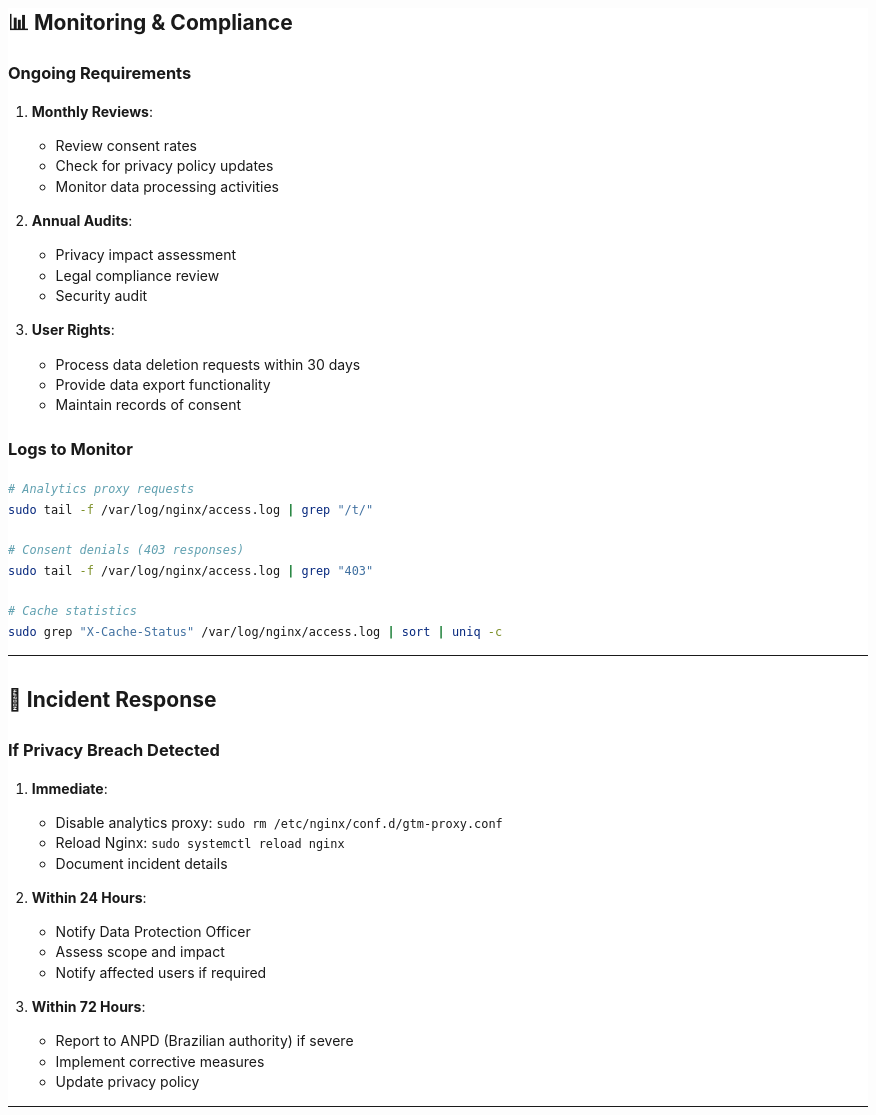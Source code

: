 
## 📊 Monitoring & Compliance

### Ongoing Requirements

1. **Monthly Reviews**:
   - Review consent rates
   - Check for privacy policy updates
   - Monitor data processing activities

2. **Annual Audits**:
   - Privacy impact assessment
   - Legal compliance review
   - Security audit

3. **User Rights**:
   - Process data deletion requests within 30 days
   - Provide data export functionality
   - Maintain records of consent

### Logs to Monitor

```bash
# Analytics proxy requests
sudo tail -f /var/log/nginx/access.log | grep "/t/"

# Consent denials (403 responses)
sudo tail -f /var/log/nginx/access.log | grep "403"

# Cache statistics
sudo grep "X-Cache-Status" /var/log/nginx/access.log | sort | uniq -c
```

---

## 🚨 Incident Response

### If Privacy Breach Detected

1. **Immediate**:
   - Disable analytics proxy: `sudo rm /etc/nginx/conf.d/gtm-proxy.conf`
   - Reload Nginx: `sudo systemctl reload nginx`
   - Document incident details

2. **Within 24 Hours**:
   - Notify Data Protection Officer
   - Assess scope and impact
   - Notify affected users if required

3. **Within 72 Hours**:
   - Report to ANPD (Brazilian authority) if severe
   - Implement corrective measures
   - Update privacy policy

---